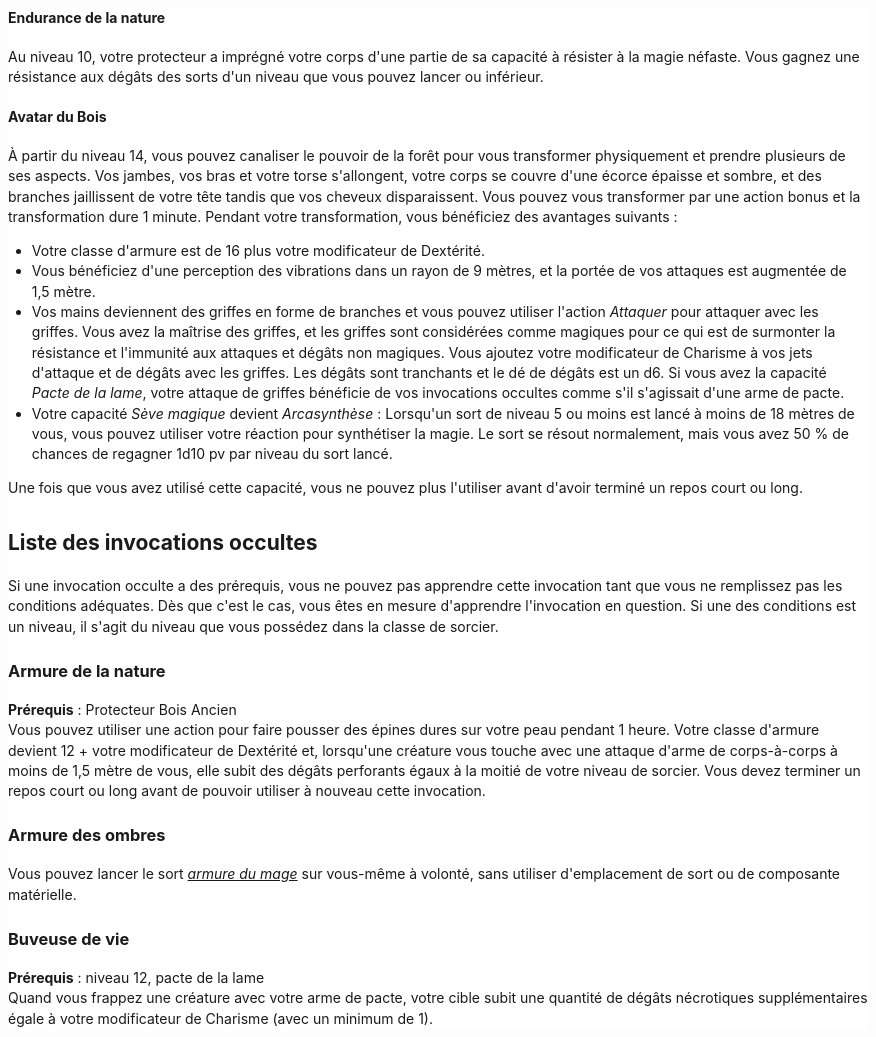 #### Endurance de la nature
Au niveau 10, votre protecteur a imprégné votre corps d'une partie de sa capacité à résister à la magie néfaste. Vous gagnez une résistance aux dégâts des sorts d'un niveau que vous pouvez lancer ou inférieur.

#### Avatar du Bois
À partir du niveau 14, vous pouvez canaliser le pouvoir de la forêt pour vous transformer physiquement et prendre plusieurs de ses aspects. Vos jambes, vos bras et votre torse s'allongent, votre corps se couvre d'une écorce épaisse et sombre, et des branches jaillissent de votre tête tandis que vos cheveux disparaissent. Vous pouvez vous transformer par une action bonus et la transformation dure 1&nbsp;minute. Pendant votre transformation, vous bénéficiez des avantages suivants :
* Votre classe d'armure est de 16 plus votre modificateur de Dextérité.
* Vous bénéficiez d'une perception des vibrations dans un rayon de 9&nbsp;mètres, et la portée de vos attaques est augmentée de 1,5&nbsp;mètre.
* Vos mains deviennent des griffes en forme de branches et vous pouvez utiliser l'action _Attaquer_ pour attaquer avec les griffes. Vous avez la maîtrise des griffes, et les griffes sont considérées comme magiques pour ce qui est de surmonter la résistance et l'immunité aux attaques et dégâts non magiques. Vous ajoutez votre modificateur de Charisme à vos jets d'attaque et de dégâts avec les griffes. Les dégâts sont tranchants et le dé de dégâts est un d6. Si vous avez la capacité _Pacte de la lame_, votre attaque de griffes bénéficie de vos invocations occultes comme s'il s'agissait d'une arme de pacte.
* Votre capacité _Sève magique_ devient _Arcasynthèse_ : Lorsqu'un sort de niveau 5 ou moins est lancé à moins de 18&nbsp;mètres de vous, vous pouvez utiliser votre réaction pour synthétiser la magie. Le sort se résout normalement, mais vous avez 50&nbsp;% de chances de regagner 1d10 pv par niveau du sort lancé.

Une fois que vous avez utilisé cette capacité, vous ne pouvez plus l'utiliser avant d'avoir terminé un repos court ou long.

## Liste des invocations occultes
Si une invocation occulte a des prérequis, vous ne pouvez pas apprendre cette invocation tant que vous ne remplissez pas les conditions adéquates. Dès que c'est le cas, vous êtes en mesure d'apprendre l'invocation en question. Si une des conditions est un niveau, il s'agit du niveau que vous possédez dans la classe de sorcier.

### Armure de la nature
**Prérequis** : Protecteur Bois Ancien  
Vous pouvez utiliser une action pour faire pousser des épines dures sur votre peau pendant 1&nbsp;heure. Votre classe d'armure devient 12 + votre modificateur de Dextérité et, lorsqu'une créature vous touche avec une attaque d'arme de corps-à-corps à moins de 1,5&nbsp;mètre de vous, elle subit des dégâts perforants égaux à la moitié de votre niveau de sorcier. Vous devez terminer un repos court ou long avant de pouvoir utiliser à nouveau cette invocation.

### Armure des ombres
Vous pouvez lancer le sort [_armure du mage_](/grimoire/armure-du-mage/) sur vous-même à volonté, sans utiliser d'emplacement de sort ou de composante matérielle.

### Buveuse de vie
**Prérequis** : niveau 12, pacte de la lame  
Quand vous frappez une créature avec votre arme de pacte, votre cible subit une quantité de dégâts nécrotiques supplémentaires égale à votre modificateur de Charisme (avec un minimum de 1).

